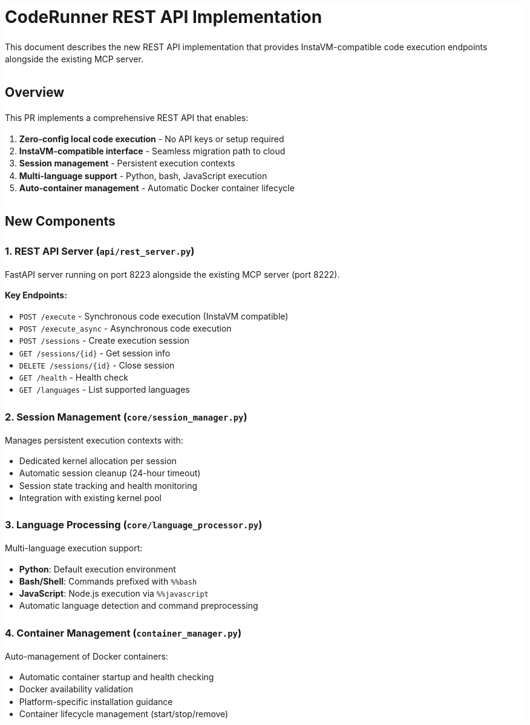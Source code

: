# CodeRunner REST API Implementation

This document describes the new REST API implementation that provides InstaVM-compatible code execution endpoints alongside the existing MCP server.

## Overview

This PR implements a comprehensive REST API that enables:

1. **Zero-config local code execution** - No API keys or setup required
2. **InstaVM-compatible interface** - Seamless migration path to cloud
3. **Session management** - Persistent execution contexts
4. **Multi-language support** - Python, bash, JavaScript execution
5. **Auto-container management** - Automatic Docker container lifecycle

## New Components

### 1. REST API Server (`api/rest_server.py`)

FastAPI server running on port 8223 alongside the existing MCP server (port 8222).

**Key Endpoints:**
- `POST /execute` - Synchronous code execution (InstaVM compatible)
- `POST /execute_async` - Asynchronous code execution 
- `POST /sessions` - Create execution session
- `GET /sessions/{id}` - Get session info
- `DELETE /sessions/{id}` - Close session
- `GET /health` - Health check
- `GET /languages` - List supported languages

### 2. Session Management (`core/session_manager.py`)

Manages persistent execution contexts with:
- Dedicated kernel allocation per session
- Automatic session cleanup (24-hour timeout)
- Session state tracking and health monitoring
- Integration with existing kernel pool

### 3. Language Processing (`core/language_processor.py`)

Multi-language execution support:
- **Python**: Default execution environment
- **Bash/Shell**: Commands prefixed with `%%bash`
- **JavaScript**: Node.js execution via `%%javascript`
- Automatic language detection and command preprocessing

### 4. Container Management (`container_manager.py`)

Auto-management of Docker containers:
- Automatic container startup and health checking
- Docker availability validation
- Platform-specific installation guidance
- Container lifecycle management (start/stop/remove)
